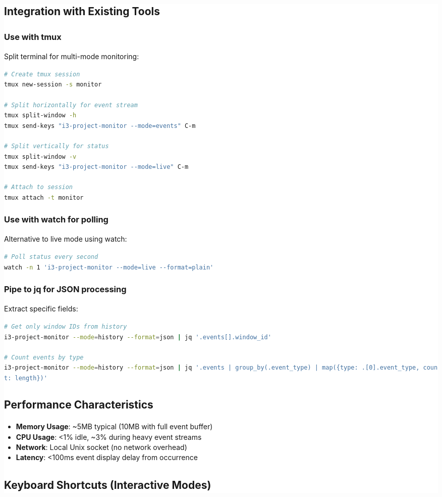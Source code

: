 ## Integration with Existing Tools

### Use with tmux

Split terminal for multi-mode monitoring:

```bash
# Create tmux session
tmux new-session -s monitor

# Split horizontally for event stream
tmux split-window -h
tmux send-keys "i3-project-monitor --mode=events" C-m

# Split vertically for status
tmux split-window -v
tmux send-keys "i3-project-monitor --mode=live" C-m

# Attach to session
tmux attach -t monitor
```

### Use with watch for polling

Alternative to live mode using watch:

```bash
# Poll status every second
watch -n 1 'i3-project-monitor --mode=live --format=plain'
```

### Pipe to jq for JSON processing

Extract specific fields:

```bash
# Get only window IDs from history
i3-project-monitor --mode=history --format=json | jq '.events[].window_id'

# Count events by type
i3-project-monitor --mode=history --format=json | jq '.events | group_by(.event_type) | map({type: .[0].event_type, count: length})'
```

## Performance Characteristics

- **Memory Usage**: ~5MB typical (10MB with full event buffer)
- **CPU Usage**: <1% idle, ~3% during heavy event streams
- **Network**: Local Unix socket (no network overhead)
- **Latency**: <100ms event display delay from occurrence

## Keyboard Shortcuts (Interactive Modes)
